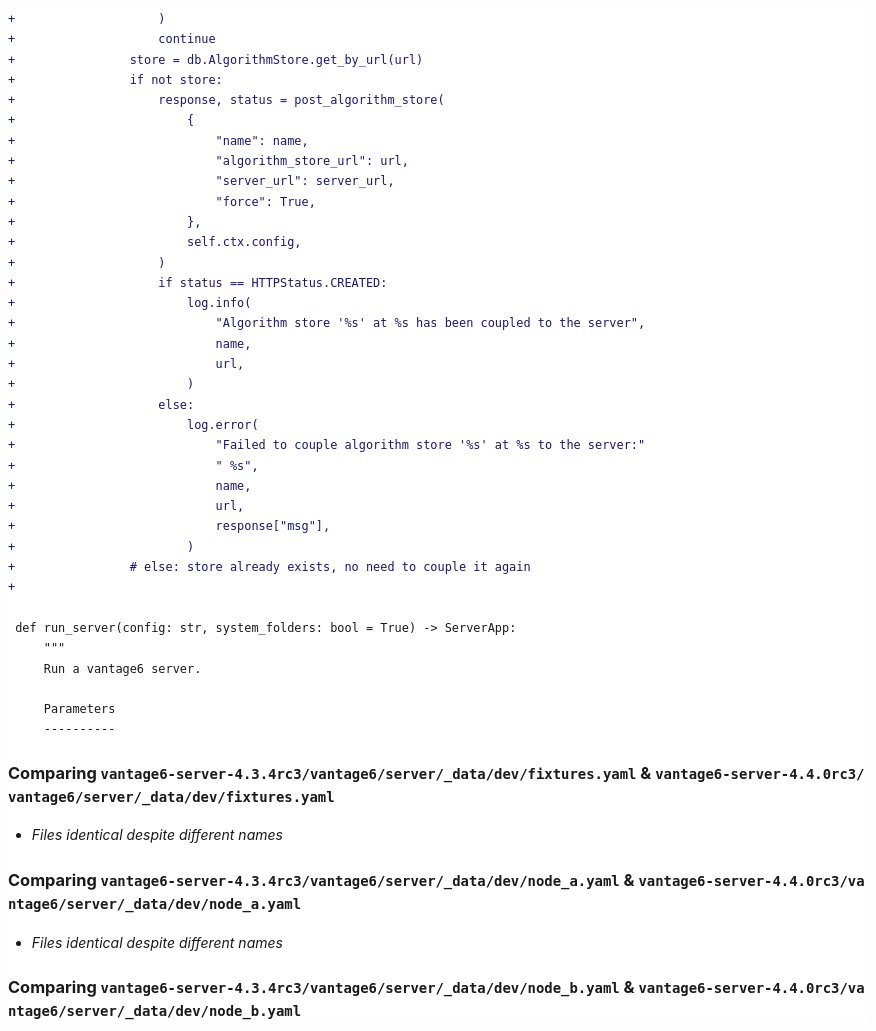 ```diff
+                    )
+                    continue
+                store = db.AlgorithmStore.get_by_url(url)
+                if not store:
+                    response, status = post_algorithm_store(
+                        {
+                            "name": name,
+                            "algorithm_store_url": url,
+                            "server_url": server_url,
+                            "force": True,
+                        },
+                        self.ctx.config,
+                    )
+                    if status == HTTPStatus.CREATED:
+                        log.info(
+                            "Algorithm store '%s' at %s has been coupled to the server",
+                            name,
+                            url,
+                        )
+                    else:
+                        log.error(
+                            "Failed to couple algorithm store '%s' at %s to the server:"
+                            " %s",
+                            name,
+                            url,
+                            response["msg"],
+                        )
+                # else: store already exists, no need to couple it again
+
 
 def run_server(config: str, system_folders: bool = True) -> ServerApp:
     """
     Run a vantage6 server.
 
     Parameters
     ----------
```

### Comparing `vantage6-server-4.3.4rc3/vantage6/server/_data/dev/fixtures.yaml` & `vantage6-server-4.4.0rc3/vantage6/server/_data/dev/fixtures.yaml`

 * *Files identical despite different names*

### Comparing `vantage6-server-4.3.4rc3/vantage6/server/_data/dev/node_a.yaml` & `vantage6-server-4.4.0rc3/vantage6/server/_data/dev/node_a.yaml`

 * *Files identical despite different names*

### Comparing `vantage6-server-4.3.4rc3/vantage6/server/_data/dev/node_b.yaml` & `vantage6-server-4.4.0rc3/vantage6/server/_data/dev/node_b.yaml`
